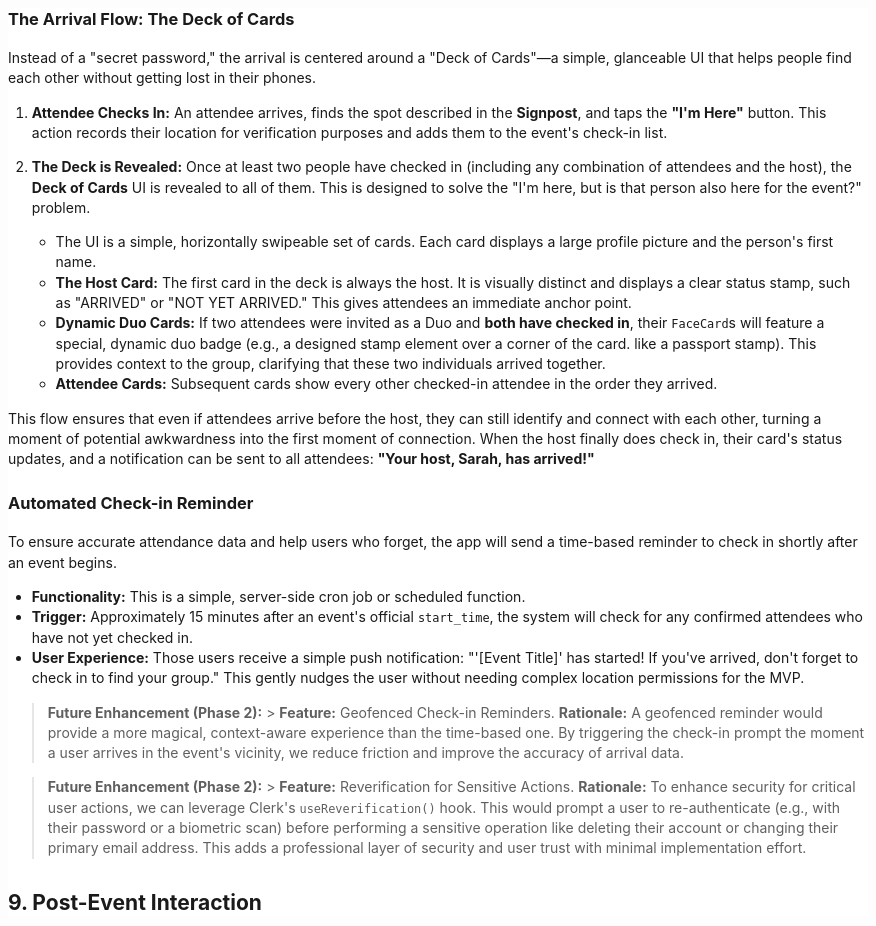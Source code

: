 ### The Arrival Flow: The Deck of Cards

Instead of a "secret password," the arrival is centered around a "Deck of Cards"—a simple, glanceable UI that helps people find each other without getting lost in their phones.

1.  **Attendee Checks In:** An attendee arrives, finds the spot described in the **Signpost**, and taps the **"I'm Here"** button. This action records their location for verification purposes and adds them to the event's check-in list.

2.  **The Deck is Revealed:** Once at least two people have checked in (including any combination of attendees and the host), the **Deck of Cards** UI is revealed to all of them. This is designed to solve the "I'm here, but is that person also here for the event?" problem.
    - The UI is a simple, horizontally swipeable set of cards. Each card displays a large profile picture and the person's first name.
    - **The Host Card:** The first card in the deck is always the host. It is visually distinct and displays a clear status stamp, such as "ARRIVED" or "NOT YET ARRIVED." This gives attendees an immediate anchor point.
    - **Dynamic Duo Cards:** If two attendees were invited as a Duo and **both have checked in**, their `FaceCard`s will feature a special, dynamic duo badge (e.g., a designed stamp element over a corner of the card. like a passport stamp). This provides context to the group, clarifying that these two individuals arrived together.
    - **Attendee Cards:** Subsequent cards show every other checked-in attendee in the order they arrived.

This flow ensures that even if attendees arrive before the host, they can still identify and connect with each other, turning a moment of potential awkwardness into the first moment of connection. When the host finally does check in, their card's status updates, and a notification can be sent to all attendees: **"Your host, Sarah, has arrived!"**

### Automated Check-in Reminder

To ensure accurate attendance data and help users who forget, the app will send a time-based reminder to check in shortly after an event begins.

- **Functionality:** This is a simple, server-side cron job or scheduled function.
- **Trigger:** Approximately 15 minutes after an event's official `start_time`, the system will check for any confirmed attendees who have not yet checked in.
- **User Experience:** Those users receive a simple push notification: "'[Event Title]' has started! If you've arrived, don't forget to check in to find your group." This gently nudges the user without needing complex location permissions for the MVP.

> **Future Enhancement (Phase 2):** > **Feature:** Geofenced Check-in Reminders.
> **Rationale:** A geofenced reminder would provide a more magical, context-aware experience than the time-based one. By triggering the check-in prompt the moment a user arrives in the event's vicinity, we reduce friction and improve the accuracy of arrival data.

> **Future Enhancement (Phase 2):** > **Feature:** Reverification for Sensitive Actions.
> **Rationale:** To enhance security for critical user actions, we can leverage Clerk's `useReverification()` hook. This would prompt a user to re-authenticate (e.g., with their password or a biometric scan) before performing a sensitive operation like deleting their account or changing their primary email address. This adds a professional layer of security and user trust with minimal implementation effort.

## 9. Post-Event Interaction
